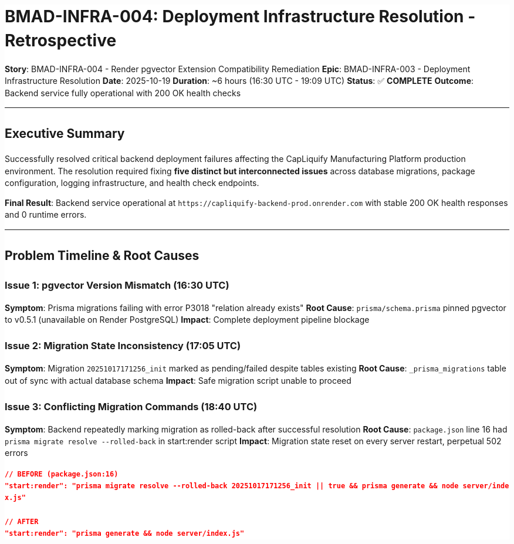 # BMAD-INFRA-004: Deployment Infrastructure Resolution - Retrospective

**Story**: BMAD-INFRA-004 - Render pgvector Extension Compatibility Remediation
**Epic**: BMAD-INFRA-003 - Deployment Infrastructure Resolution
**Date**: 2025-10-19
**Duration**: ~6 hours (16:30 UTC - 19:09 UTC)
**Status**: ✅ **COMPLETE**
**Outcome**: Backend service fully operational with 200 OK health checks

---

## Executive Summary

Successfully resolved critical backend deployment failures affecting the CapLiquify Manufacturing Platform production environment. The resolution required fixing **five distinct but interconnected issues** across database migrations, package configuration, logging infrastructure, and health check endpoints.

**Final Result**: Backend service operational at `https://capliquify-backend-prod.onrender.com` with stable 200 OK health responses and 0 runtime errors.

---

## Problem Timeline & Root Causes

### Issue 1: pgvector Version Mismatch (16:30 UTC)
**Symptom**: Prisma migrations failing with error P3018 "relation already exists"
**Root Cause**: `prisma/schema.prisma` pinned pgvector to v0.5.1 (unavailable on Render PostgreSQL)
**Impact**: Complete deployment pipeline blockage

### Issue 2: Migration State Inconsistency (17:05 UTC)
**Symptom**: Migration `20251017171256_init` marked as pending/failed despite tables existing
**Root Cause**: `_prisma_migrations` table out of sync with actual database schema
**Impact**: Safe migration script unable to proceed

### Issue 3: Conflicting Migration Commands (18:40 UTC)
**Symptom**: Backend repeatedly marking migration as rolled-back after successful resolution
**Root Cause**: `package.json` line 16 had `prisma migrate resolve --rolled-back` in start:render script
**Impact**: Migration state reset on every server restart, perpetual 502 errors

```json
// BEFORE (package.json:16)
"start:render": "prisma migrate resolve --rolled-back 20251017171256_init || true && prisma generate && node server/index.js"

// AFTER
"start:render": "prisma generate && node server/index.js"
```
